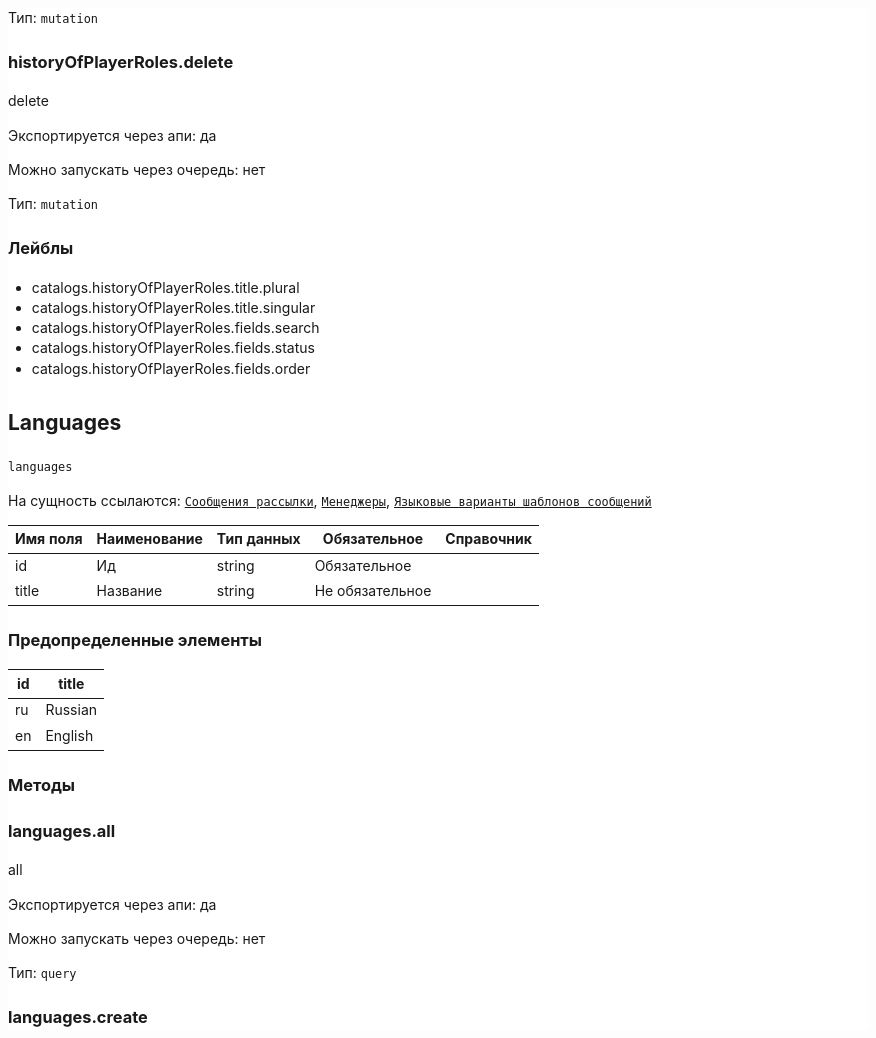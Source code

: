 Тип: `mutation`

### historyOfPlayerRoles.delete

delete

Экспортируется через апи: да

Можно запускать через очередь: нет

Тип: `mutation`


### Лейблы

* catalogs.historyOfPlayerRoles.title.plural
* catalogs.historyOfPlayerRoles.title.singular
* catalogs.historyOfPlayerRoles.fields.search
* catalogs.historyOfPlayerRoles.fields.status
* catalogs.historyOfPlayerRoles.fields.order

## Languages

`languages`

На сущность ссылаются: [`Сообщения рассылки`](#сообщения-рассылки), [`Менеджеры`](#менеджеры), [`Языковые варианты шаблонов сообщений`](#языковые-варианты-шаблонов-сообщений)

| Имя поля | Наименование | Тип данных | Обязательное    | Справочник |
| -------- | ------------ | ---------- | --------------- | ---------- |
| id       | Ид           | string     | Обязательное    |            |
| title    | Название     | string     | Не обязательное |            |

### Предопределенные элементы

| id | title   |
| -- | ------- |
| ru | Russian |
| en | English |

### Методы

### languages.all

all

Экспортируется через апи: да

Можно запускать через очередь: нет

Тип: `query`

### languages.create
